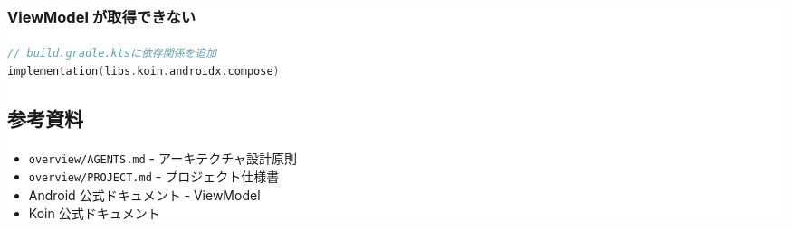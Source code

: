 ### ViewModel が取得できない

```kotlin
// build.gradle.ktsに依存関係を追加
implementation(libs.koin.androidx.compose)
```

## 参考資料

- `overview/AGENTS.md` - アーキテクチャ設計原則
- `overview/PROJECT.md` - プロジェクト仕様書
- Android 公式ドキュメント - ViewModel
- Koin 公式ドキュメント
